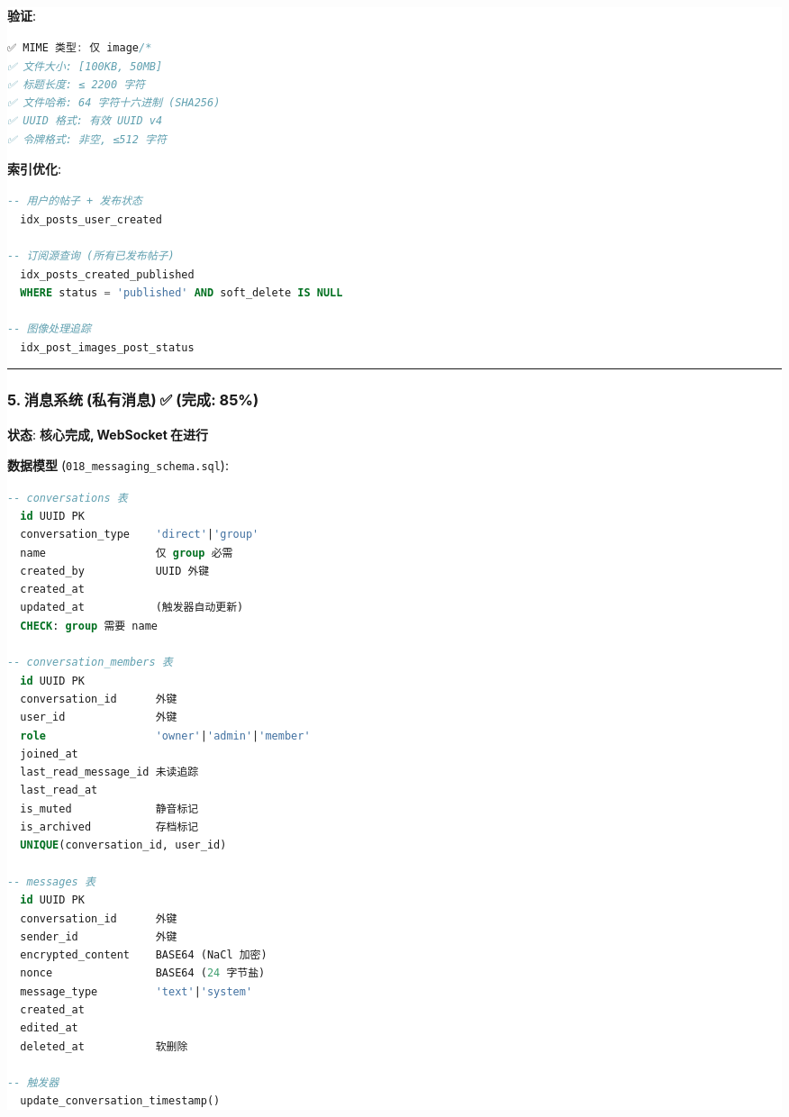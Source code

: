 
**验证**:
```rust
✅ MIME 类型: 仅 image/*
✅ 文件大小: [100KB, 50MB]
✅ 标题长度: ≤ 2200 字符
✅ 文件哈希: 64 字符十六进制 (SHA256)
✅ UUID 格式: 有效 UUID v4
✅ 令牌格式: 非空, ≤512 字符
```

**索引优化**:
```sql
-- 用户的帖子 + 发布状态
  idx_posts_user_created

-- 订阅源查询 (所有已发布帖子)
  idx_posts_created_published
  WHERE status = 'published' AND soft_delete IS NULL

-- 图像处理追踪
  idx_post_images_post_status
```

---

### 5. 消息系统 (私有消息) ✅ (完成: 85%)

**状态**: **核心完成, WebSocket 在进行**

**数据模型** (`018_messaging_schema.sql`):
```sql
-- conversations 表
  id UUID PK
  conversation_type    'direct'|'group'
  name                 仅 group 必需
  created_by           UUID 外键
  created_at
  updated_at           (触发器自动更新)
  CHECK: group 需要 name

-- conversation_members 表
  id UUID PK
  conversation_id      外键
  user_id              外键
  role                 'owner'|'admin'|'member'
  joined_at
  last_read_message_id 未读追踪
  last_read_at
  is_muted             静音标记
  is_archived          存档标记
  UNIQUE(conversation_id, user_id)

-- messages 表
  id UUID PK
  conversation_id      外键
  sender_id            外键
  encrypted_content    BASE64 (NaCl 加密)
  nonce                BASE64 (24 字节盐)
  message_type         'text'|'system'
  created_at
  edited_at
  deleted_at           软删除

-- 触发器
  update_conversation_timestamp()
```